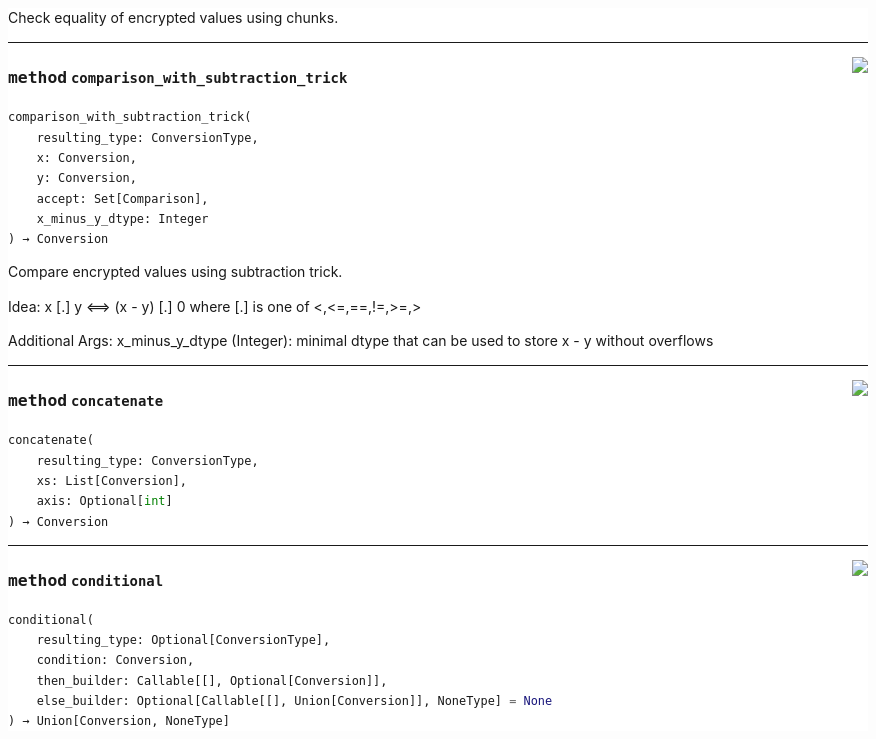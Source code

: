 Check equality of encrypted values using chunks. 

---

<a href="../../frontends/concrete-python/concrete/fhe/mlir/context.py#L699"><img align="right" style="float:right;" src="https://img.shields.io/badge/-source-cccccc?style=flat-square"></a>

### <kbd>method</kbd> `comparison_with_subtraction_trick`

```python
comparison_with_subtraction_trick(
    resulting_type: ConversionType,
    x: Conversion,
    y: Conversion,
    accept: Set[Comparison],
    x_minus_y_dtype: Integer
) → Conversion
```

Compare encrypted values using subtraction trick. 

Idea:  x [.] y <==> (x - y) [.] 0 where [.] is one of <,<=,==,!=,>=,> 

Additional Args:  x_minus_y_dtype (Integer):  minimal dtype that can be used to store x - y without overflows 

---

<a href="../../frontends/concrete-python/concrete/fhe/mlir/context.py#L2142"><img align="right" style="float:right;" src="https://img.shields.io/badge/-source-cccccc?style=flat-square"></a>

### <kbd>method</kbd> `concatenate`

```python
concatenate(
    resulting_type: ConversionType,
    xs: List[Conversion],
    axis: Optional[int]
) → Conversion
```





---

<a href="../../frontends/concrete-python/concrete/fhe/mlir/context.py#L383"><img align="right" style="float:right;" src="https://img.shields.io/badge/-source-cccccc?style=flat-square"></a>

### <kbd>method</kbd> `conditional`

```python
conditional(
    resulting_type: Optional[ConversionType],
    condition: Conversion,
    then_builder: Callable[[], Optional[Conversion]],
    else_builder: Optional[Callable[[], Union[Conversion]], NoneType] = None
) → Union[Conversion, NoneType]
```
